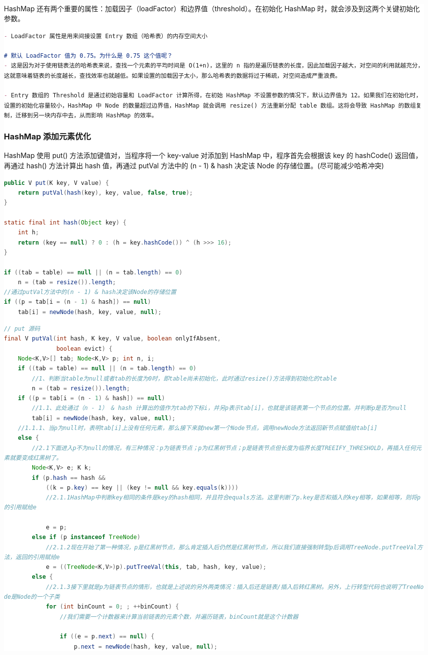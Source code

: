 HashMap 还有两个重要的属性：加载因子（loadFactor）和边界值（threshold）。在初始化 HashMap 时，就会涉及到这两个关键初始化参数。

```markdown
- LoadFactor 属性是用来间接设置 Entry 数组（哈希表）的内存空间大小

# 默认 LoadFactor 值为 0.75。为什么是 0.75 这个值呢？
- 这是因为对于使用链表法的哈希表来说，查找一个元素的平均时间是 O(1+n)，这里的 n 指的是遍历链表的长度，因此加载因子越大，对空间的利用就越充分，这就意味着链表的长度越长，查找效率也就越低。如果设置的加载因子太小，那么哈希表的数据将过于稀疏，对空间造成严重浪费。

- Entry 数组的 Threshold 是通过初始容量和 LoadFactor 计算所得，在初始 HashMap 不设置参数的情况下，默认边界值为 12。如果我们在初始化时，设置的初始化容量较小，HashMap 中 Node 的数量超过边界值，HashMap 就会调用 resize() 方法重新分配 table 数组。这将会导致 HashMap 的数组复制，迁移到另一块内存中去，从而影响 HashMap 的效率。
```

### HashMap 添加元素优化

HashMap 使用 put() 方法添加键值对，当程序将一个 key-value 对添加到 HashMap 中，程序首先会根据该 key 的 hashCode() 返回值，再通过 hash() 方法计算出 hash 值，再通过 putVal 方法中的 (n - 1) & hash 决定该 Node 的存储位置。(尽可能减少哈希冲突)

```java
public V put(K key, V value) {
    return putVal(hash(key), key, value, false, true);
}

static final int hash(Object key) {
    int h;
    return (key == null) ? 0 : (h = key.hashCode()) ^ (h >>> 16);
}

if ((tab = table) == null || (n = tab.length) == 0)
    n = (tab = resize()).length;
//通过putVal方法中的(n - 1) & hash决定该Node的存储位置
if ((p = tab[i = (n - 1) & hash]) == null)
    tab[i] = newNode(hash, key, value, null);
```

```java
// put 源码
final V putVal(int hash, K key, V value, boolean onlyIfAbsent,
               boolean evict) {
    Node<K,V>[] tab; Node<K,V> p; int n, i;
    if ((tab = table) == null || (n = tab.length) == 0)
        //1、判断当table为null或者tab的长度为0时，即table尚未初始化，此时通过resize()方法得到初始化的table
        n = (tab = resize()).length;
    if ((p = tab[i = (n - 1) & hash]) == null)
        //1.1、此处通过（n - 1） & hash 计算出的值作为tab的下标i，并另p表示tab[i]，也就是该链表第一个节点的位置。并判断p是否为null
        tab[i] = newNode(hash, key, value, null);
    //1.1.1、当p为null时，表明tab[i]上没有任何元素，那么接下来就new第一个Node节点，调用newNode方法返回新节点赋值给tab[i]
    else {
        //2.1下面进入p不为null的情况，有三种情况：p为链表节点；p为红黑树节点；p是链表节点但长度为临界长度TREEIFY_THRESHOLD，再插入任何元素就要变成红黑树了。
        Node<K,V> e; K k;
        if (p.hash == hash &&
            ((k = p.key) == key || (key != null && key.equals(k))))
            //2.1.1HashMap中判断key相同的条件是key的hash相同，并且符合equals方法。这里判断了p.key是否和插入的key相等，如果相等，则将p的引用赋给e

            e = p;
        else if (p instanceof TreeNode)
            //2.1.2现在开始了第一种情况，p是红黑树节点，那么肯定插入后仍然是红黑树节点，所以我们直接强制转型p后调用TreeNode.putTreeVal方法，返回的引用赋给e
            e = ((TreeNode<K,V>)p).putTreeVal(this, tab, hash, key, value);
        else {
            //2.1.3接下里就是p为链表节点的情形，也就是上述说的另外两类情况：插入后还是链表/插入后转红黑树。另外，上行转型代码也说明了TreeNode是Node的一个子类
            for (int binCount = 0; ; ++binCount) {
                //我们需要一个计数器来计算当前链表的元素个数，并遍历链表，binCount就是这个计数器

                if ((e = p.next) == null) {
                    p.next = newNode(hash, key, value, null);
```